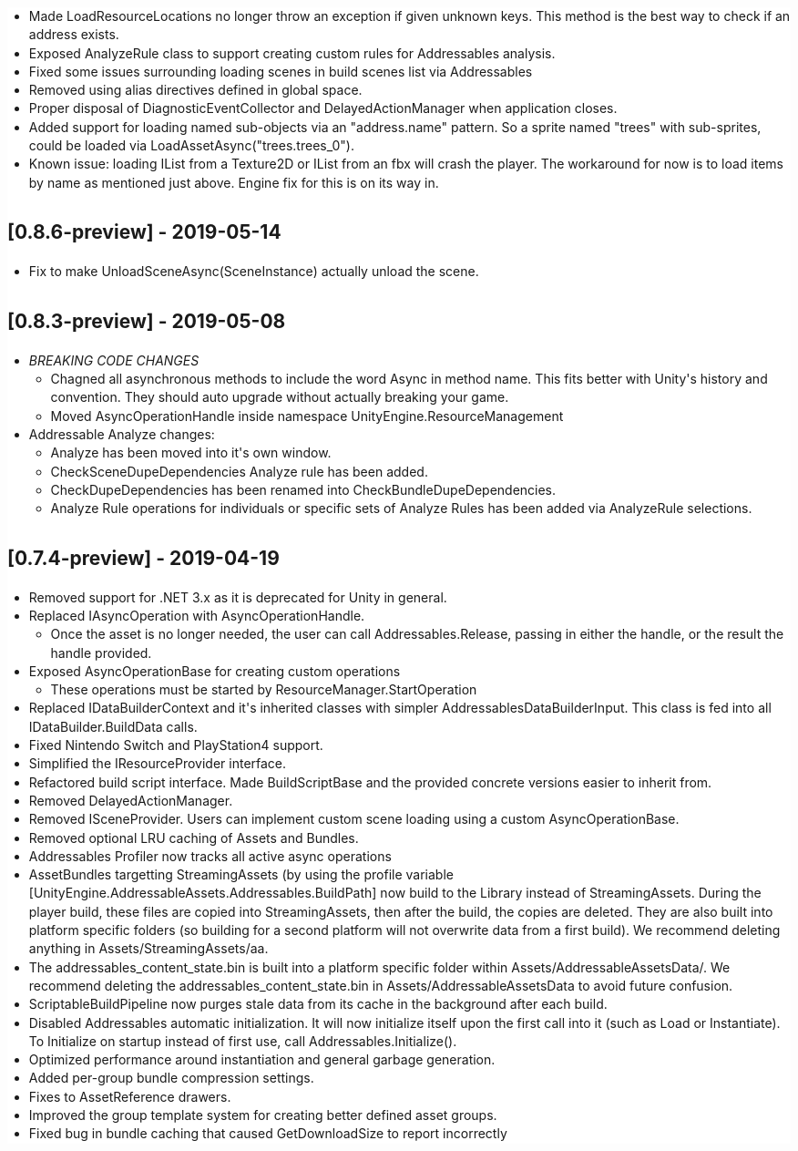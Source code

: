  - Made LoadResourceLocations no longer throw an exception if given unknown keys.  This method is the best way to check if an address exists.
 - Exposed AnalyzeRule class to support creating custom rules for Addressables analysis.
 - Fixed some issues surrounding loading scenes in build scenes list via Addressables
 - Removed using alias directives defined in global space.
 - Proper disposal of DiagnosticEventCollector and DelayedActionManager when application closes.
 - Added support for loading named sub-objects via an "address.name" pattern.  So a sprite named "trees" with sub-sprites, could be loaded via LoadAssetAsync<Sprite>("trees.trees_0").
 - Known issue: loading IList<Sprite> from a Texture2D or IList<AnimationClip> from an fbx will crash the player.  The workaround for now is to load items by name as mentioned just above.  Engine fix for this is on its way in.

## [0.8.6-preview] - 2019-05-14
 - Fix to make UnloadSceneAsync(SceneInstance) actually unload the scene.

## [0.8.3-preview] - 2019-05-08
 - *BREAKING CODE CHANGES*
   - Chagned all asynchronous methods to include the word Async in method name.  This fits better with Unity's history and convention.  They should auto upgrade without actually breaking your game.
   - Moved AsyncOperationHandle inside namespace UnityEngine.ResourceManagement
 - Addressable Analyze changes:
   - Analyze has been moved into it's own window.
   - CheckSceneDupeDependencies Analyze rule has been added.
   - CheckDupeDependencies has been renamed into CheckBundleDupeDependencies.
   - Analyze Rule operations for individuals or specific sets of Analyze Rules has been added via AnalyzeRule selections.

## [0.7.4-preview] - 2019-04-19
 - Removed support for .NET 3.x as it is deprecated for Unity in general.
 - Replaced IAsyncOperation with AsyncOperationHandle.
   - Once the asset is no longer needed, the user can call Addressables.Release, passing in either the handle, or the result the handle provided.
 - Exposed AsyncOperationBase for creating custom operations
   - These operations must be started by ResourceManager.StartOperation
 - Replaced IDataBuilderContext and it's inherited classes with simpler AddressablesDataBuilderInput.  This class is fed into all IDataBuilder.BuildData calls.
 - Fixed Nintendo Switch and PlayStation4 support.
 - Simplified the IResourceProvider interface.
 - Refactored build script interface.  Made BuildScriptBase and the provided concrete versions easier to inherit from.
 - Removed DelayedActionManager.
 - Removed ISceneProvider. Users can implement custom scene loading using a custom AsyncOperationBase.
 - Removed optional LRU caching of Assets and Bundles.
 - Addressables Profiler now tracks all active async operations
 - AssetBundles targetting StreamingAssets (by using the profile variable [UnityEngine.AddressableAssets.Addressables.BuildPath] now build to the Library instead of StreamingAssets.  During the player build, these files are copied into StreamingAssets, then after the build, the copies are deleted. They are also built into platform specific folders (so building for a second platform will not overwrite data from a first build).  We recommend deleting anything in Assets/StreamingAssets/aa.
 - The addressables_content_state.bin is built into a platform specific folder within Assets/AddressableAssetsData/.  We recommend deleting the addressables_content_state.bin in Assets/AddressableAssetsData to avoid future confusion.
 - ScriptableBuildPipeline now purges stale data from its cache in the background after each build.
 - Disabled Addressables automatic initialization.  It will now initialize itself upon the first call into it (such as Load or Instantiate).  To Initialize on startup instead of first use, call Addressables.Initialize().
 - Optimized performance around instantiation and general garbage generation.
 - Added per-group bundle compression settings.
 - Fixes to AssetReference drawers.
 - Improved the group template system for creating better defined asset groups.
 - Fixed bug in bundle caching that caused GetDownloadSize to report incorrectly